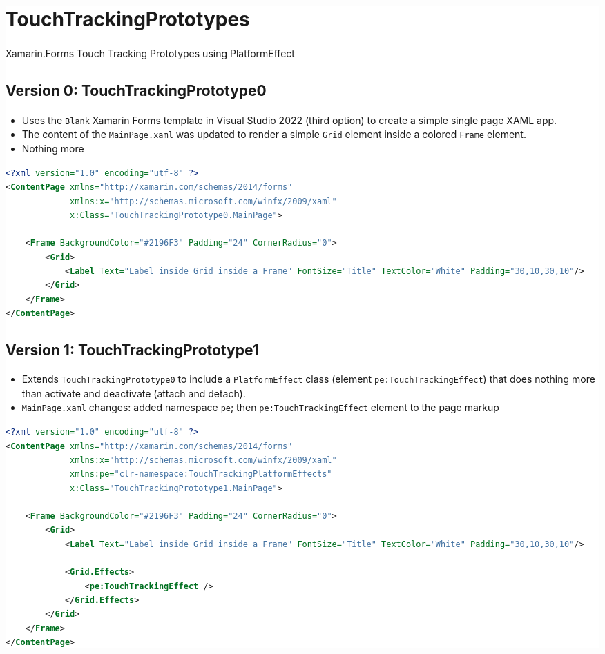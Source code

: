 # TouchTrackingPrototypes
Xamarin.Forms Touch Tracking Prototypes using PlatformEffect

## Version 0: TouchTrackingPrototype0

- Uses the `Blank` Xamarin Forms template in Visual Studio 2022 (third option) to create a simple single page XAML app.
- The content of the `MainPage.xaml` was updated to render a simple `Grid` element inside a colored `Frame` element.
- Nothing more

```xml
<?xml version="1.0" encoding="utf-8" ?>
<ContentPage xmlns="http://xamarin.com/schemas/2014/forms"
             xmlns:x="http://schemas.microsoft.com/winfx/2009/xaml"
             x:Class="TouchTrackingPrototype0.MainPage">

    <Frame BackgroundColor="#2196F3" Padding="24" CornerRadius="0">
        <Grid>
            <Label Text="Label inside Grid inside a Frame" FontSize="Title" TextColor="White" Padding="30,10,30,10"/>
        </Grid>
    </Frame>
</ContentPage>
```

## Version 1: TouchTrackingPrototype1

- Extends `TouchTrackingPrototype0` to include a `PlatformEffect` class (element `pe:TouchTrackingEffect`) that does nothing more than activate and deactivate (attach and detach).
- `MainPage.xaml` changes: added namespace `pe`; then `pe:TouchTrackingEffect` element to the page markup

```xml
<?xml version="1.0" encoding="utf-8" ?>
<ContentPage xmlns="http://xamarin.com/schemas/2014/forms"
             xmlns:x="http://schemas.microsoft.com/winfx/2009/xaml"
             xmlns:pe="clr-namespace:TouchTrackingPlatformEffects"
             x:Class="TouchTrackingPrototype1.MainPage">

    <Frame BackgroundColor="#2196F3" Padding="24" CornerRadius="0">
        <Grid>
            <Label Text="Label inside Grid inside a Frame" FontSize="Title" TextColor="White" Padding="30,10,30,10"/>

            <Grid.Effects>
                <pe:TouchTrackingEffect />
            </Grid.Effects>
        </Grid>
    </Frame>
</ContentPage>
```

